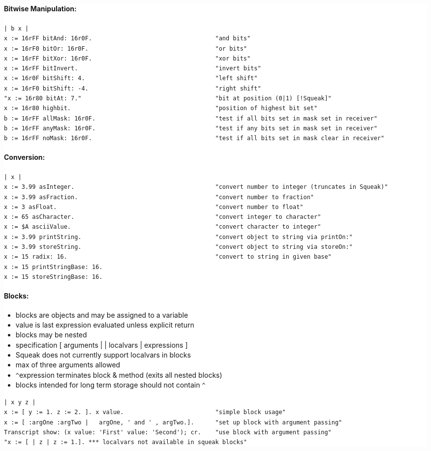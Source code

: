 #### Bitwise Manipulation:
```
| b x |
x := 16rFF bitAnd: 16r0F.                                   "and bits"
x := 16rF0 bitOr: 16r0F.                                    "or bits"
x := 16rFF bitXor: 16r0F.                                   "xor bits"
x := 16rFF bitInvert.                                       "invert bits"
x := 16r0F bitShift: 4.                                     "left shift"
x := 16rF0 bitShift: -4.                                    "right shift"
"x := 16r80 bitAt: 7."                                      "bit at position (0|1) [!Squeak]"
x := 16r80 highbit.                                         "position of highest bit set"
b := 16rFF allMask: 16r0F.                                  "test if all bits set in mask set in receiver"
b := 16rFF anyMask: 16r0F.                                  "test if any bits set in mask set in receiver"
b := 16rFF noMask: 16r0F.                                   "test if all bits set in mask clear in receiver"
```

#### Conversion:
```
| x |
x := 3.99 asInteger.                                        "convert number to integer (truncates in Squeak)"
x := 3.99 asFraction.                                       "convert number to fraction"
x := 3 asFloat.                                             "convert number to float"
x := 65 asCharacter.                                        "convert integer to character"
x := $A asciiValue.                                         "convert character to integer"
x := 3.99 printString.                                      "convert object to string via printOn:"
x := 3.99 storeString.                                      "convert object to string via storeOn:"
x := 15 radix: 16.                                          "convert to string in given base"
x := 15 printStringBase: 16.
x := 15 storeStringBase: 16.
```

#### Blocks:
- blocks are objects and may be assigned to a variable
- value is last expression evaluated unless explicit return
- blocks may be nested
- specification [ arguments | | localvars | expressions ]
- Squeak does not currently support localvars in blocks
- max of three arguments allowed
- `^`expression terminates block & method (exits all nested blocks)
- blocks intended for long term storage should not contain `^`

```
| x y z |
x := [ y := 1. z := 2. ]. x value.                          "simple block usage"
x := [ :argOne :argTwo |   argOne, ' and ' , argTwo.].      "set up block with argument passing"
Transcript show: (x value: 'First' value: 'Second'); cr.    "use block with argument passing"
"x := [ | z | z := 1.]. *** localvars not available in squeak blocks"
```
